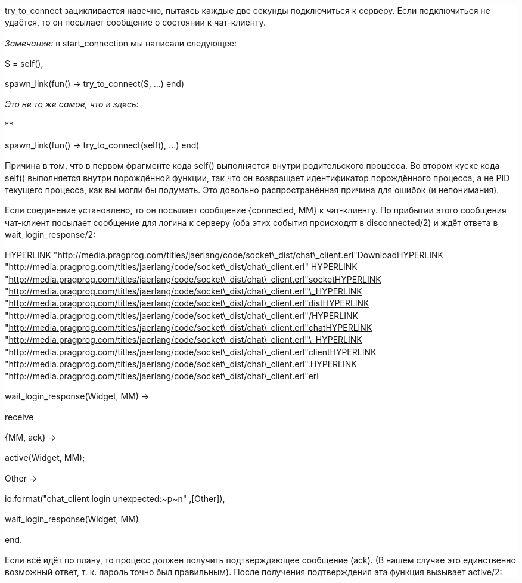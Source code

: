 try\_to\_connect зацикливается навечно, пытаясь каждые две секунды
подключиться к серверу. Если подключиться не удаётся, то он посылает
сообщение о состоянии к чат-клиенту.

*Замечание:* в start\_connection мы написали следующее:

S = self(),

spawn\_link(fun() -\> try\_to\_connect(S, ...) end)

*Это не то же самое, что и здесь:*

**

spawn\_link(fun() -\> try\_to\_connect(self(), ...) end)

Причина в том, что в первом фрагменте кода self() выполняется внутри
родительского процесса. Во втором куске кода self() выполняется внутри
порождённой функции, так что он возвращает идентификатор порождённого
процесса, а не PID текущего процесса, как вы могли бы подумать. Это
довольно распространённая причина для ошибок (и непонимания).

Если соединение установлено, то он посылает сообщение {connected, MM} к
чат-клиенту. По прибытии этого сообщения чат-клиент посылает сообщение
для логина к серверу (оба этих события происходят в disconnected/2) и
ждёт ответа в wait\_login\_response/2:

HYPERLINK
"http://media.pragprog.com/titles/jaerlang/code/socket\_dist/chat\_client.erl"DownloadHYPERLINK
"http://media.pragprog.com/titles/jaerlang/code/socket\_dist/chat\_client.erl"
HYPERLINK
"http://media.pragprog.com/titles/jaerlang/code/socket\_dist/chat\_client.erl"socketHYPERLINK
"http://media.pragprog.com/titles/jaerlang/code/socket\_dist/chat\_client.erl"\_HYPERLINK
"http://media.pragprog.com/titles/jaerlang/code/socket\_dist/chat\_client.erl"distHYPERLINK
"http://media.pragprog.com/titles/jaerlang/code/socket\_dist/chat\_client.erl"/HYPERLINK
"http://media.pragprog.com/titles/jaerlang/code/socket\_dist/chat\_client.erl"chatHYPERLINK
"http://media.pragprog.com/titles/jaerlang/code/socket\_dist/chat\_client.erl"\_HYPERLINK
"http://media.pragprog.com/titles/jaerlang/code/socket\_dist/chat\_client.erl"clientHYPERLINK
"http://media.pragprog.com/titles/jaerlang/code/socket\_dist/chat\_client.erl".HYPERLINK
"http://media.pragprog.com/titles/jaerlang/code/socket\_dist/chat\_client.erl"erl

wait\_login\_response(Widget, MM) -\>

receive

{MM, ack} -\>

active(Widget, MM);

Other -\>

io:format("chat\_client login unexpected:\~p\~n" ,[Other]),

wait\_login\_response(Widget, MM)

end.

Если всё идёт по плану, то процесс должен получить подтверждающее
сообщение (ack). (В нашем случае это единственно возможный ответ, т. к.
пароль точно был правильным). После получения подтверждения эта функция
вызывает active/2:
